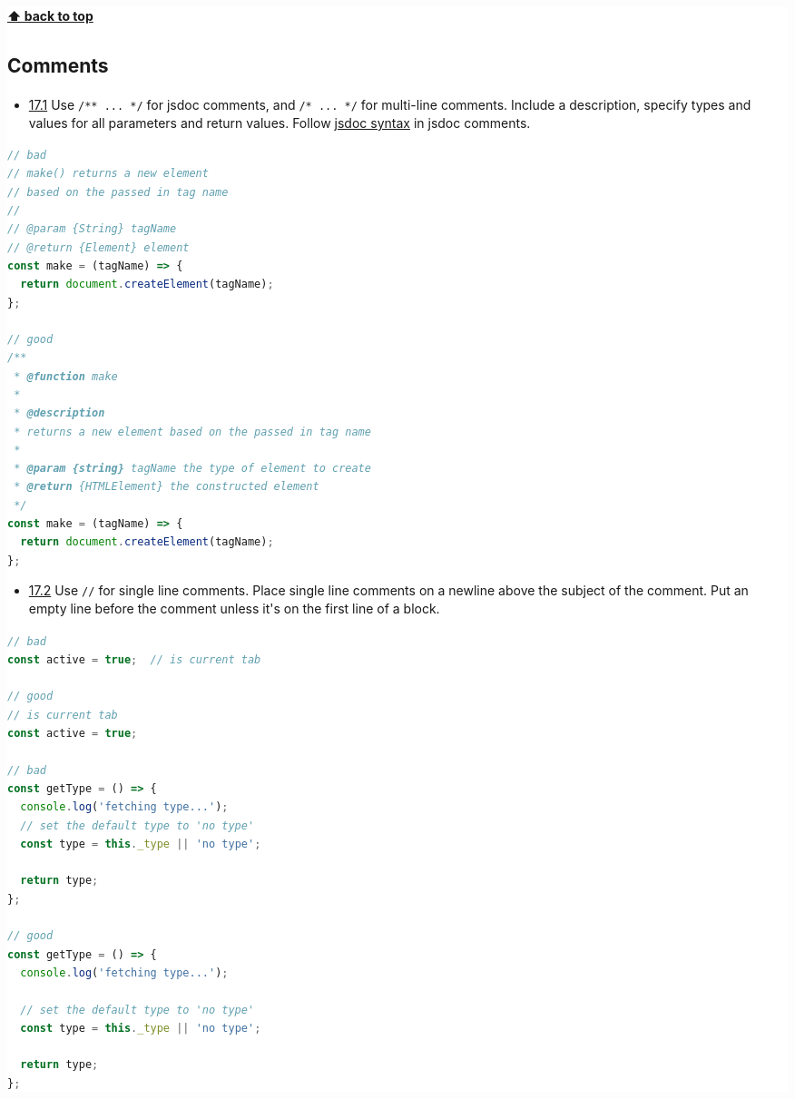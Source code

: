 
**[⬆ back to top](#table-of-contents)**


## Comments

  - [17.1](#17.1) <a name='17.1'></a> Use `/** ... */` for jsdoc comments, and `/* ... */` for multi-line comments. Include a description, specify types and values for all parameters and return values.  Follow [jsdoc syntax](http://usejsdoc.org/) in jsdoc comments.

  ```javascript
  // bad
  // make() returns a new element
  // based on the passed in tag name
  //
  // @param {String} tagName
  // @return {Element} element
  const make = (tagName) => {
    return document.createElement(tagName);
  };

  // good
  /**
   * @function make
   *
   * @description
   * returns a new element based on the passed in tag name
   *
   * @param {string} tagName the type of element to create
   * @return {HTMLElement} the constructed element
   */
  const make = (tagName) => {
    return document.createElement(tagName);
  };
  ```

  - [17.2](#17.2) <a name='17.2'></a> Use `//` for single line comments. Place single line comments on a newline above the subject of the comment. Put an empty line before the comment unless it's on the first line of a block.

  ```javascript
  // bad
  const active = true;  // is current tab

  // good
  // is current tab
  const active = true;

  // bad
  const getType = () => {
    console.log('fetching type...');
    // set the default type to 'no type'
    const type = this._type || 'no type';

    return type;
  };

  // good
  const getType = () => {
    console.log('fetching type...');

    // set the default type to 'no type'
    const type = this._type || 'no type';

    return type;
  };
  ```